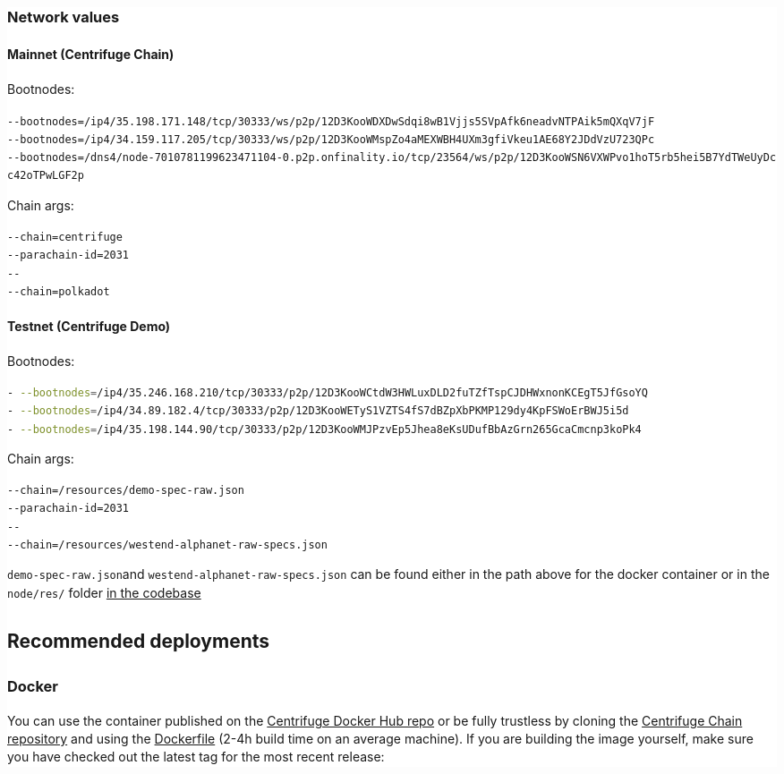 ### Network values

#### Mainnet (Centrifuge Chain)

Bootnodes:

```bash
--bootnodes=/ip4/35.198.171.148/tcp/30333/ws/p2p/12D3KooWDXDwSdqi8wB1Vjjs5SVpAfk6neadvNTPAik5mQXqV7jF
--bootnodes=/ip4/34.159.117.205/tcp/30333/ws/p2p/12D3KooWMspZo4aMEXWBH4UXm3gfiVkeu1AE68Y2JDdVzU723QPc
--bootnodes=/dns4/node-7010781199623471104-0.p2p.onfinality.io/tcp/23564/ws/p2p/12D3KooWSN6VXWPvo1hoT5rb5hei5B7YdTWeUyDcc42oTPwLGF2p
```

Chain args:

```bash
--chain=centrifuge
--parachain-id=2031
--
--chain=polkadot
```

#### Testnet (Centrifuge Demo)

Bootnodes:

```bash
- --bootnodes=/ip4/35.246.168.210/tcp/30333/p2p/12D3KooWCtdW3HWLuxDLD2fuTZfTspCJDHWxnonKCEgT5JfGsoYQ
- --bootnodes=/ip4/34.89.182.4/tcp/30333/p2p/12D3KooWETyS1VZTS4fS7dBZpXbPKMP129dy4KpFSWoErBWJ5i5d
- --bootnodes=/ip4/35.198.144.90/tcp/30333/p2p/12D3KooWMJPzvEp5Jhea8eKsUDufBbAzGrn265GcaCmcnp3koPk4
```

Chain args:

```bash
--chain=/resources/demo-spec-raw.json
--parachain-id=2031
--
--chain=/resources/westend-alphanet-raw-specs.json
```

`demo-spec-raw.json`and `westend-alphanet-raw-specs.json` can be found either in the path above
for the docker container or in the `node/res/` folder [in the codebase](https://github.com/centrifuge/centrifuge-chain/tree/main/node/res)

## Recommended deployments

### Docker

You can use the container published on the [Centrifuge Docker Hub repo](https://hub.docker.com/r/centrifugeio/centrifuge-chain)
or be fully trustless by cloning the [Centrifuge Chain repository](https://github.com/centrifuge/centrifuge-chain/)
and using the [Dockerfile](https://github.com/centrifuge/centrifuge-chain/blob/main/docker/centrifuge-chain/Dockerfile) (2-4h build time on an average machine).
If you are building the image yourself, make sure you have checked out the latest tag for the most recent release:
